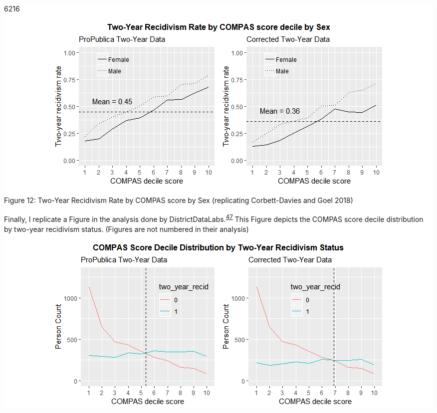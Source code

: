 6216

</td>

</tr>

</tbody>

</table>

<img src="arXiv_ProPub_COMPAS_Revisited_files/figure-gfm/correcting-recidivism-figures-Davies-Goel-Sex-Figure-1.png" title="Figure 12: Two-Year Recidivism Rate by COMPAS score by Sex (replicating Corbett-Davies and Goel 2018)" alt="Figure 12: Two-Year Recidivism Rate by COMPAS score by Sex (replicating Corbett-Davies and Goel 2018)" style="display: block; margin: auto;" />

Figure 12: Two-Year Recidivism Rate by COMPAS score by Sex (replicating
Corbett-Davies and Goel 2018)

Finally, I replicate a Figure in the analysis done by
DistrictDataLabs.<sup>[47](#FN-47)</sup> This Figure depicts the COMPAS
score decile distribution by two-year recidivism status. (Figures are
not numbered in their
analysis)

<img src="arXiv_ProPub_COMPAS_Revisited_files/figure-gfm/correcting-recidivism-figures-districtlabs-1.png" title="Figure 13: COMPAS Score Decile Distribution by Two-Year Recidivism Status (replicating DistrictDataLabs)" alt="Figure 13: COMPAS Score Decile Distribution by Two-Year Recidivism Status (replicating DistrictDataLabs)" style="display: block; margin: auto;" />
